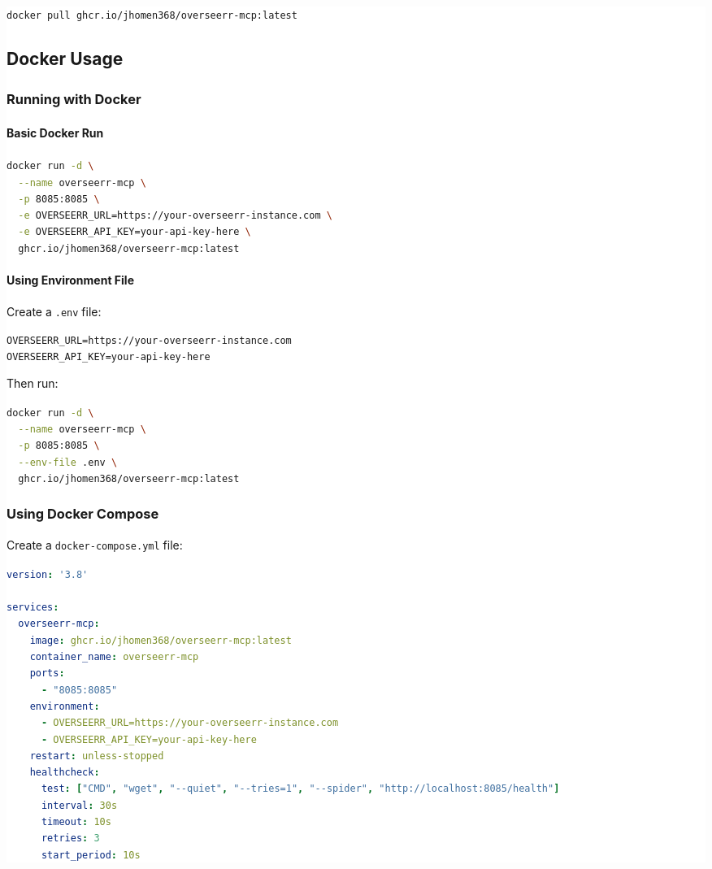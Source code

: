 ```bash
docker pull ghcr.io/jhomen368/overseerr-mcp:latest
```

## Docker Usage

### Running with Docker

#### Basic Docker Run

```bash
docker run -d \
  --name overseerr-mcp \
  -p 8085:8085 \
  -e OVERSEERR_URL=https://your-overseerr-instance.com \
  -e OVERSEERR_API_KEY=your-api-key-here \
  ghcr.io/jhomen368/overseerr-mcp:latest
```

#### Using Environment File

Create a `.env` file:

```env
OVERSEERR_URL=https://your-overseerr-instance.com
OVERSEERR_API_KEY=your-api-key-here
```

Then run:

```bash
docker run -d \
  --name overseerr-mcp \
  -p 8085:8085 \
  --env-file .env \
  ghcr.io/jhomen368/overseerr-mcp:latest
```

### Using Docker Compose

Create a `docker-compose.yml` file:

```yaml
version: '3.8'

services:
  overseerr-mcp:
    image: ghcr.io/jhomen368/overseerr-mcp:latest
    container_name: overseerr-mcp
    ports:
      - "8085:8085"
    environment:
      - OVERSEERR_URL=https://your-overseerr-instance.com
      - OVERSEERR_API_KEY=your-api-key-here
    restart: unless-stopped
    healthcheck:
      test: ["CMD", "wget", "--quiet", "--tries=1", "--spider", "http://localhost:8085/health"]
      interval: 30s
      timeout: 10s
      retries: 3
      start_period: 10s
```
